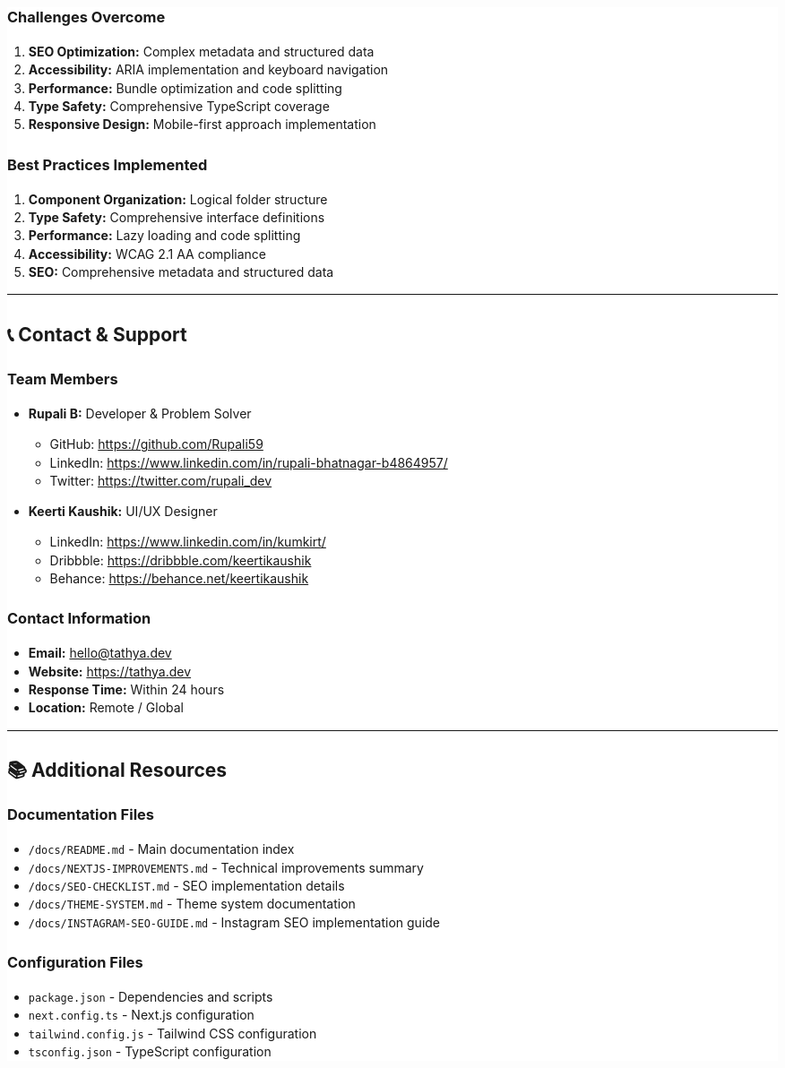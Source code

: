### Challenges Overcome
1. **SEO Optimization:** Complex metadata and structured data
2. **Accessibility:** ARIA implementation and keyboard navigation
3. **Performance:** Bundle optimization and code splitting
4. **Type Safety:** Comprehensive TypeScript coverage
5. **Responsive Design:** Mobile-first approach implementation

### Best Practices Implemented
1. **Component Organization:** Logical folder structure
2. **Type Safety:** Comprehensive interface definitions
3. **Performance:** Lazy loading and code splitting
4. **Accessibility:** WCAG 2.1 AA compliance
5. **SEO:** Comprehensive metadata and structured data

---

## 📞 Contact & Support

### Team Members
- **Rupali B:** Developer & Problem Solver
  - GitHub: https://github.com/Rupali59
  - LinkedIn: https://www.linkedin.com/in/rupali-bhatnagar-b4864957/
  - Twitter: https://twitter.com/rupali_dev

- **Keerti Kaushik:** UI/UX Designer
  - LinkedIn: https://www.linkedin.com/in/kumkirt/
  - Dribbble: https://dribbble.com/keertikaushik
  - Behance: https://behance.net/keertikaushik

### Contact Information
- **Email:** hello@tathya.dev
- **Website:** https://tathya.dev
- **Response Time:** Within 24 hours
- **Location:** Remote / Global

---

## 📚 Additional Resources

### Documentation Files
- `/docs/README.md` - Main documentation index
- `/docs/NEXTJS-IMPROVEMENTS.md` - Technical improvements summary
- `/docs/SEO-CHECKLIST.md` - SEO implementation details
- `/docs/THEME-SYSTEM.md` - Theme system documentation
- `/docs/INSTAGRAM-SEO-GUIDE.md` - Instagram SEO implementation guide

### Configuration Files
- `package.json` - Dependencies and scripts
- `next.config.ts` - Next.js configuration
- `tailwind.config.js` - Tailwind CSS configuration
- `tsconfig.json` - TypeScript configuration
